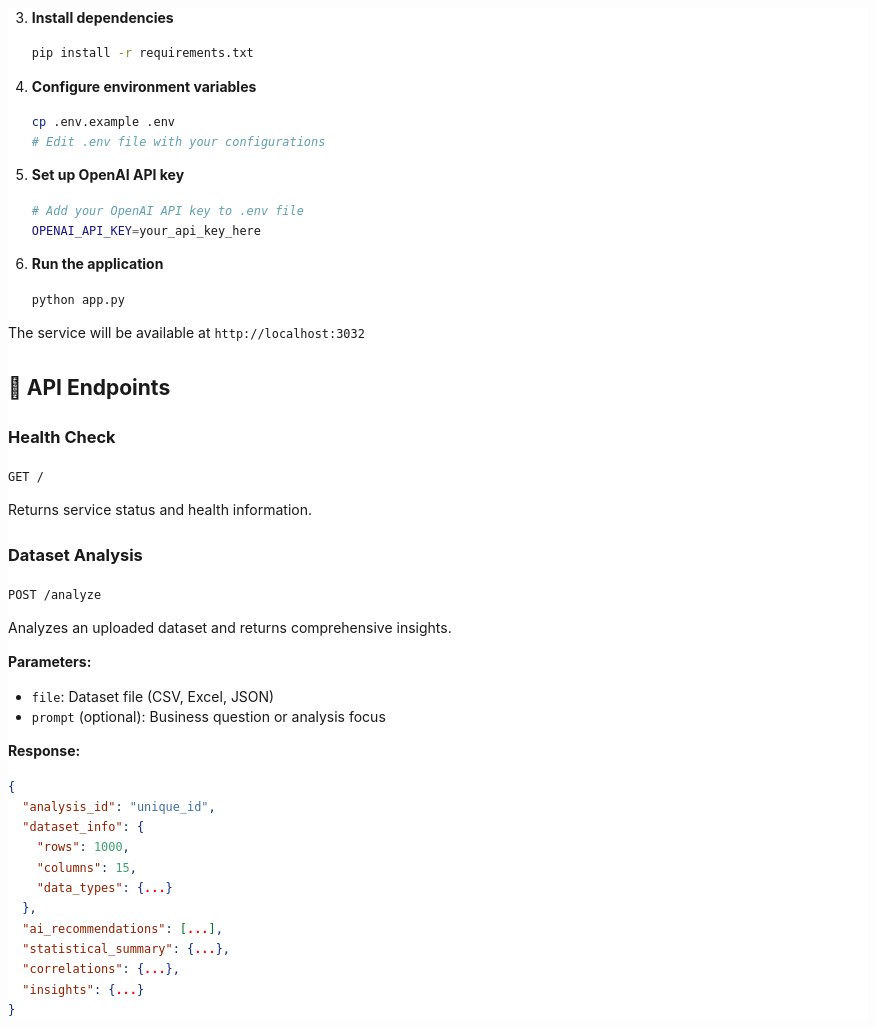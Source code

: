 3. **Install dependencies**
   ```bash
   pip install -r requirements.txt
   ```

4. **Configure environment variables**
   ```bash
   cp .env.example .env
   # Edit .env file with your configurations
   ```

5. **Set up OpenAI API key**
   ```bash
   # Add your OpenAI API key to .env file
   OPENAI_API_KEY=your_api_key_here
   ```

6. **Run the application**
   ```bash
   python app.py
   ```

The service will be available at `http://localhost:3032`

## 📡 API Endpoints

### Health Check
```http
GET /
```
Returns service status and health information.

### Dataset Analysis
```http
POST /analyze
```
Analyzes an uploaded dataset and returns comprehensive insights.

**Parameters:**
- `file`: Dataset file (CSV, Excel, JSON)
- `prompt` (optional): Business question or analysis focus

**Response:**
```json
{
  "analysis_id": "unique_id",
  "dataset_info": {
    "rows": 1000,
    "columns": 15,
    "data_types": {...}
  },
  "ai_recommendations": [...],
  "statistical_summary": {...},
  "correlations": {...},
  "insights": {...}
}
```
